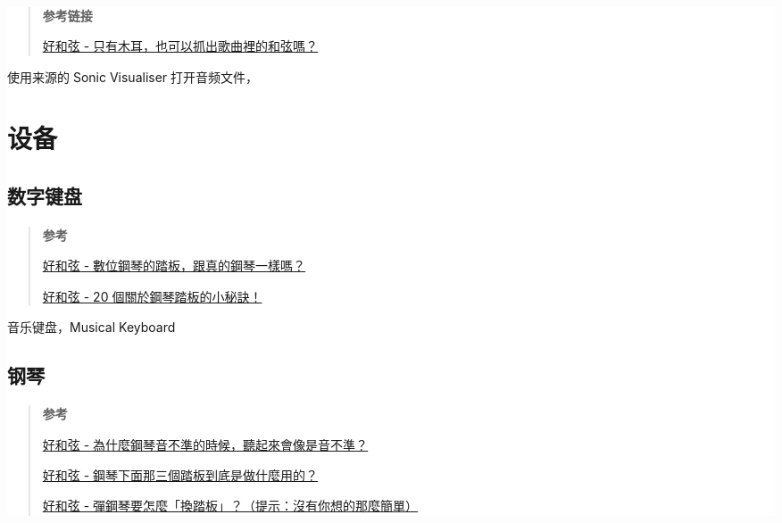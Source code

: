 > **参考链接**
>
> [好和弦 - 只有木耳，也可以抓出歌曲裡的和弦嗎？](https://www.youtube.com/watch?v=DA3-sINdvHk)

使用来源的 Sonic Visualiser 打开音频文件，

# 设备

## 数字键盘

> **参考**
>
> [好和弦 - 數位鋼琴的踏板，跟真的鋼琴一樣嗎？](https://www.youtube.com/watch?v=wq2KjhKhJN8)
>
> [好和弦 - 20 個關於鋼琴踏板的小秘訣！](https://www.youtube.com/watch?v=-aDk5KIRHis)

音乐键盘，Musical Keyboard

## 钢琴

> **参考**
>
> [好和弦 - 為什麼鋼琴音不準的時候，聽起來會像是音不準？](https://www.youtube.com/watch?v=qSztFE--FuA)
>
> [好和弦 - 鋼琴下面那三個踏板到底是做什麼用的？](https://www.youtube.com/watch?v=vOqEKw1zsgI)
>
> [好和弦 - 彈鋼琴要怎麼「換踏板」？（提示：沒有你想的那麼簡單）](https://www.youtube.com/watch?v=4__iwk9Z4_0)
